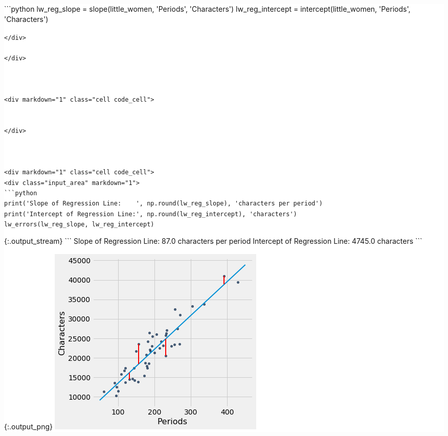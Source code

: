 

<div markdown="1" class="cell code_cell">
<div class="input_area" markdown="1">
```python
lw_reg_slope = slope(little_women, 'Periods', 'Characters')
lw_reg_intercept = intercept(little_women, 'Periods', 'Characters')

```
</div>

</div>



<div markdown="1" class="cell code_cell">


</div>



<div markdown="1" class="cell code_cell">
<div class="input_area" markdown="1">
```python
print('Slope of Regression Line:    ', np.round(lw_reg_slope), 'characters per period')
print('Intercept of Regression Line:', np.round(lw_reg_intercept), 'characters')
lw_errors(lw_reg_slope, lw_reg_intercept)

```
</div>

<div class="output_wrapper" markdown="1">
<div class="output_subarea" markdown="1">
{:.output_stream}
```
Slope of Regression Line:     87.0 characters per period
Intercept of Regression Line: 4745.0 characters
```
</div>
</div>
<div class="output_wrapper" markdown="1">
<div class="output_subarea" markdown="1">

{:.output_png}
![png](../../../images/chapters/15/3/Method_of_Least_Squares_17_1.png)
